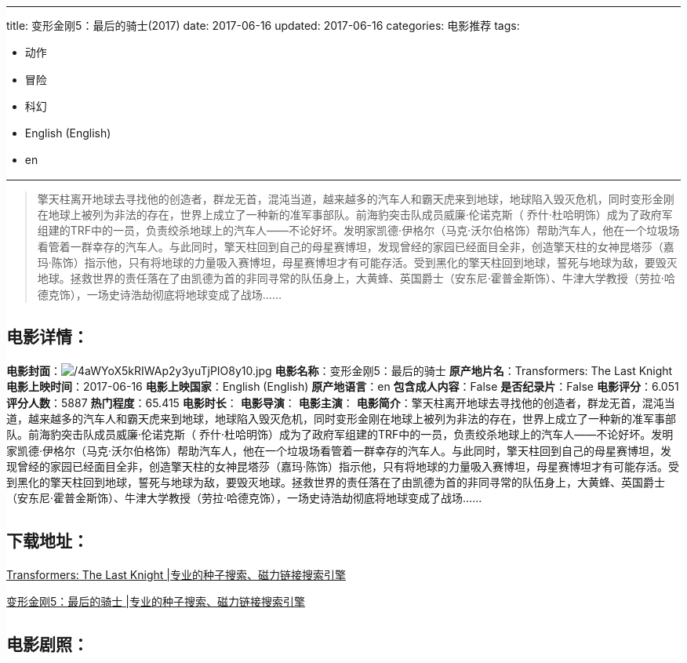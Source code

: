 
---
title: 变形金刚5：最后的骑士(2017)
date: 2017-06-16
updated: 2017-06-16
categories: 电影推荐
tags:
- 动作
- 冒险
- 科幻

- English (English)
- en
---


> 擎天柱离开地球去寻找他的创造者，群龙无首，混沌当道，越来越多的汽车人和霸天虎来到地球，地球陷入毁灭危机，同时变形金刚在地球上被列为非法的存在，世界上成立了一种新的准军事部队。前海豹突击队成员威廉·伦诺克斯（ 乔什·杜哈明饰）成为了政府军组建的TRF中的一员，负责绞杀地球上的汽车人——不论好坏。发明家凯德·伊格尔（马克·沃尔伯格饰）帮助汽车人，他在一个垃圾场看管着一群幸存的汽车人。与此同时，擎天柱回到自己的母星赛博坦，发现曾经的家园已经面目全非，创造擎天柱的女神昆塔莎（嘉玛·陈饰）指示他，只有将地球的力量吸入赛博坦，母星赛博坦才有可能存活。受到黑化的擎天柱回到地球，誓死与地球为敌，要毁灭地球。拯救世界的责任落在了由凯德为首的非同寻常的队伍身上，大黄蜂、英国爵士（安东尼·霍普金斯饰）、牛津大学教授（劳拉·哈德克饰），一场史诗浩劫彻底将地球变成了战场……

## **电影详情**：

**电影封面**：<img src="https://image.tmdb.org/t/p/w200/4aWYoX5kRIWAp2y3yuTjPIO8y10.jpg" alt="/4aWYoX5kRIWAp2y3yuTjPIO8y10.jpg" title="/4aWYoX5kRIWAp2y3yuTjPIO8y10.jpg">
**电影名称**：变形金刚5：最后的骑士
**原产地片名**：Transformers: The Last Knight
**电影上映时间**：2017-06-16
**电影上映国家**：English (English)
**原产地语言**：en
**包含成人内容**：False
**是否纪录片**：False
**电影评分**：6.051
**评分人数**：5887
**热门程度**：65.415
**电影时长**：
**电影导演**：
**电影主演**：
**电影简介**：擎天柱离开地球去寻找他的创造者，群龙无首，混沌当道，越来越多的汽车人和霸天虎来到地球，地球陷入毁灭危机，同时变形金刚在地球上被列为非法的存在，世界上成立了一种新的准军事部队。前海豹突击队成员威廉·伦诺克斯（ 乔什·杜哈明饰）成为了政府军组建的TRF中的一员，负责绞杀地球上的汽车人——不论好坏。发明家凯德·伊格尔（马克·沃尔伯格饰）帮助汽车人，他在一个垃圾场看管着一群幸存的汽车人。与此同时，擎天柱回到自己的母星赛博坦，发现曾经的家园已经面目全非，创造擎天柱的女神昆塔莎（嘉玛·陈饰）指示他，只有将地球的力量吸入赛博坦，母星赛博坦才有可能存活。受到黑化的擎天柱回到地球，誓死与地球为敌，要毁灭地球。拯救世界的责任落在了由凯德为首的非同寻常的队伍身上，大黄蜂、英国爵士（安东尼·霍普金斯饰）、牛津大学教授（劳拉·哈德克饰），一场史诗浩劫彻底将地球变成了战场……

## **下载地址**：
[Transformers: The Last Knight |专业的种子搜索、磁力链接搜索引擎](https://movie.amd794.com:2083/?search=Transformers%3A%20The%20Last%20Knight&ordering=&mode=match_phrase&page_size=10&page=1)

[变形金刚5：最后的骑士 |专业的种子搜索、磁力链接搜索引擎](https://movie.amd794.com:2083/?search=%E5%8F%98%E5%BD%A2%E9%87%91%E5%88%9A5%EF%BC%9A%E6%9C%80%E5%90%8E%E7%9A%84%E9%AA%91%E5%A3%AB&ordering=&mode=match_phrase&page_size=10&page=1)
 

## **电影剧照**：